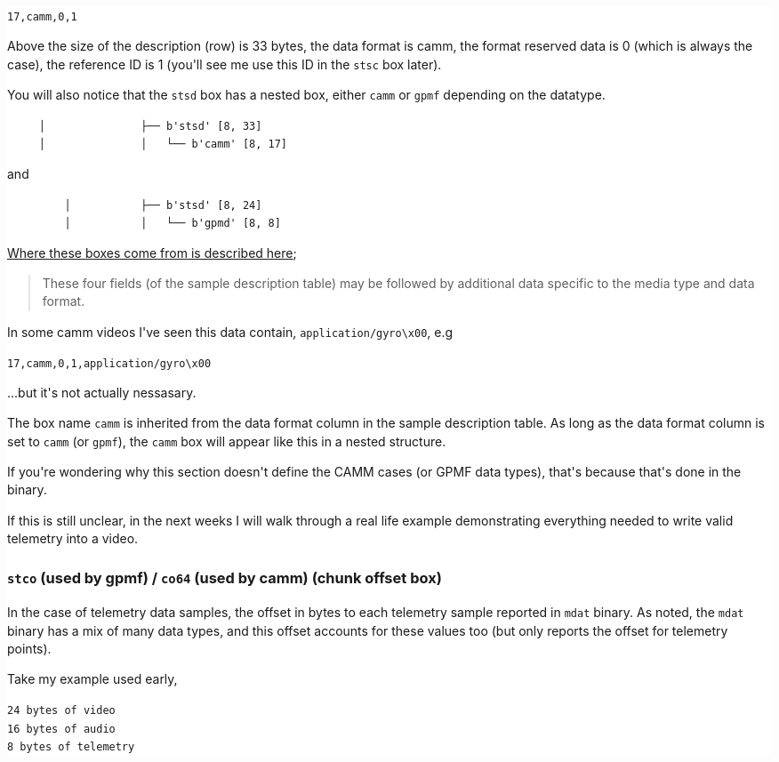 ```
17,camm,0,1
```

Above the size of the description (row) is 33 bytes, the data format is camm, the format reserved data is 0 (which is always the case), the reference ID is 1 (you'll see me use this ID in the `stsc` box later).

You will also notice that the `stsd` box has a nested box, either `camm` or `gpmf` depending on the datatype.

```
     │               ├── b'stsd' [8, 33]
     │               │   └── b'camm' [8, 17]
```

and

```
         │           ├── b'stsd' [8, 24]
         │           │   └── b'gpmd' [8, 8]
```

[Where these boxes come from is described here](https://developer.apple.com/library/archive/documentation/QuickTime/QTFF/QTFFChap2/qtff2.html#//apple_ref/doc/uid/TP40000939-CH204-61112);

> These four fields (of the sample description table) may be followed by additional data specific to the media type and data format.

In some camm videos I've seen this data contain, `application/gyro\x00`, e.g 

```
17,camm,0,1,application/gyro\x00
```

...but it's not actually nessasary.

The box name `camm` is inherited from the data format column in the sample description table. As long as the data format column is set to `camm` (or `gpmf`), the `camm` box will appear like this in a nested structure.

If you're wondering why this section doesn't define the CAMM cases (or GPMF data types), that's because that's done in the binary.

If this is still unclear, in the next weeks I will walk through a real life example demonstrating everything needed to write valid telemetry into a video.

### `stco` (used by gpmf) / `co64` (used by camm) (chunk offset box)

In the case of telemetry data samples, the offset in bytes to each telemetry sample reported in `mdat` binary. As noted, the `mdat` binary has a mix of many data types, and this offset accounts for these values too (but only reports the offset for telemetry points).

Take my example used early,

```
24 bytes of video
16 bytes of audio
8 bytes of telemetry
```
